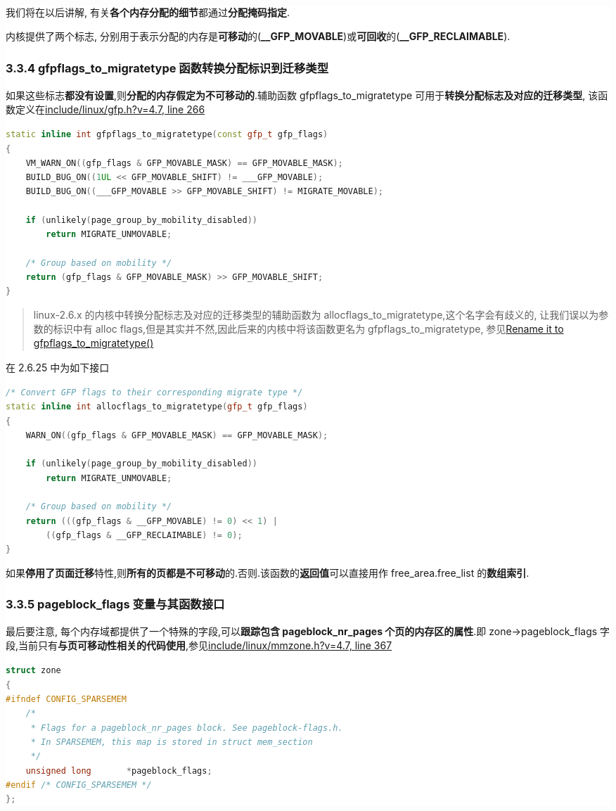 我们将在以后讲解, 有关**各个内存分配的细节**都通过**分配掩码指定**.

内核提供了两个标志, 分别用于表示分配的内存是**可移动**的(**\_\_GFP\_MOVABLE**)或**可回收**的(**\_\_GFP\_RECLAIMABLE**).

### 3.3.4 gfpflags_to_migratetype 函数转换分配标识到迁移类型

如果这些标志**都没有设置**,则**分配的内存假定为不可移动的**.辅助函数 gfpflags\_to\_migratetype 可用于**转换分配标志及对应的迁移类型**, 该函数定义在[include/linux/gfp.h?v=4.7, line 266](http://lxr.free-electrons.com/source/include/linux/gfp.h?v=4.7#L266)

```cpp
static inline int gfpflags_to_migratetype(const gfp_t gfp_flags)
{
    VM_WARN_ON((gfp_flags & GFP_MOVABLE_MASK) == GFP_MOVABLE_MASK);
    BUILD_BUG_ON((1UL << GFP_MOVABLE_SHIFT) != ___GFP_MOVABLE);
    BUILD_BUG_ON((___GFP_MOVABLE >> GFP_MOVABLE_SHIFT) != MIGRATE_MOVABLE);

    if (unlikely(page_group_by_mobility_disabled))
        return MIGRATE_UNMOVABLE;

    /* Group based on mobility */
    return (gfp_flags & GFP_MOVABLE_MASK) >> GFP_MOVABLE_SHIFT;
}
```

>linux-2.6.x 的内核中转换分配标志及对应的迁移类型的辅助函数为 allocflags\_to\_migratetype,这个名字会有歧义的, 让我们误以为参数的标识中有 alloc flags,但是其实并不然,因此后来的内核中将该函数更名为 gfpflags\_to\_migratetype, 参见[Rename it to gfpflags_to_migratetype()](https://patchwork.kernel.org/patch/4291831)

在 2.6.25 中为如下接口

```cpp
/* Convert GFP flags to their corresponding migrate type */
static inline int allocflags_to_migratetype(gfp_t gfp_flags)
{
    WARN_ON((gfp_flags & GFP_MOVABLE_MASK) == GFP_MOVABLE_MASK);

    if (unlikely(page_group_by_mobility_disabled))
        return MIGRATE_UNMOVABLE;

    /* Group based on mobility */
    return (((gfp_flags & __GFP_MOVABLE) != 0) << 1) |
        ((gfp_flags & __GFP_RECLAIMABLE) != 0);
}
```

如果**停用了页面迁移**特性,则**所有的页都是不可移动**的.否则.该函数的**返回值**可以直接用作 free\_area.free\_list 的**数组索引**.

### 3.3.5 pageblock_flags 变量与其函数接口

最后要注意, 每个内存域都提供了一个特殊的字段,可以**跟踪包含 pageblock\_nr\_pages 个页的内存区的属性**.即 zone->pageblock\_flags 字段,当前只有**与页可移动性相关的代码使用**,参见[include/linux/mmzone.h?v=4.7, line 367](http://lxr.free-electrons.com/source/include/linux/mmzone.h?v=4.7#L367)

```cpp
struct zone
{
#ifndef CONFIG_SPARSEMEM
    /*
     * Flags for a pageblock_nr_pages block. See pageblock-flags.h.
     * In SPARSEMEM, this map is stored in struct mem_section
     */
    unsigned long       *pageblock_flags;
#endif /* CONFIG_SPARSEMEM */
};
```

